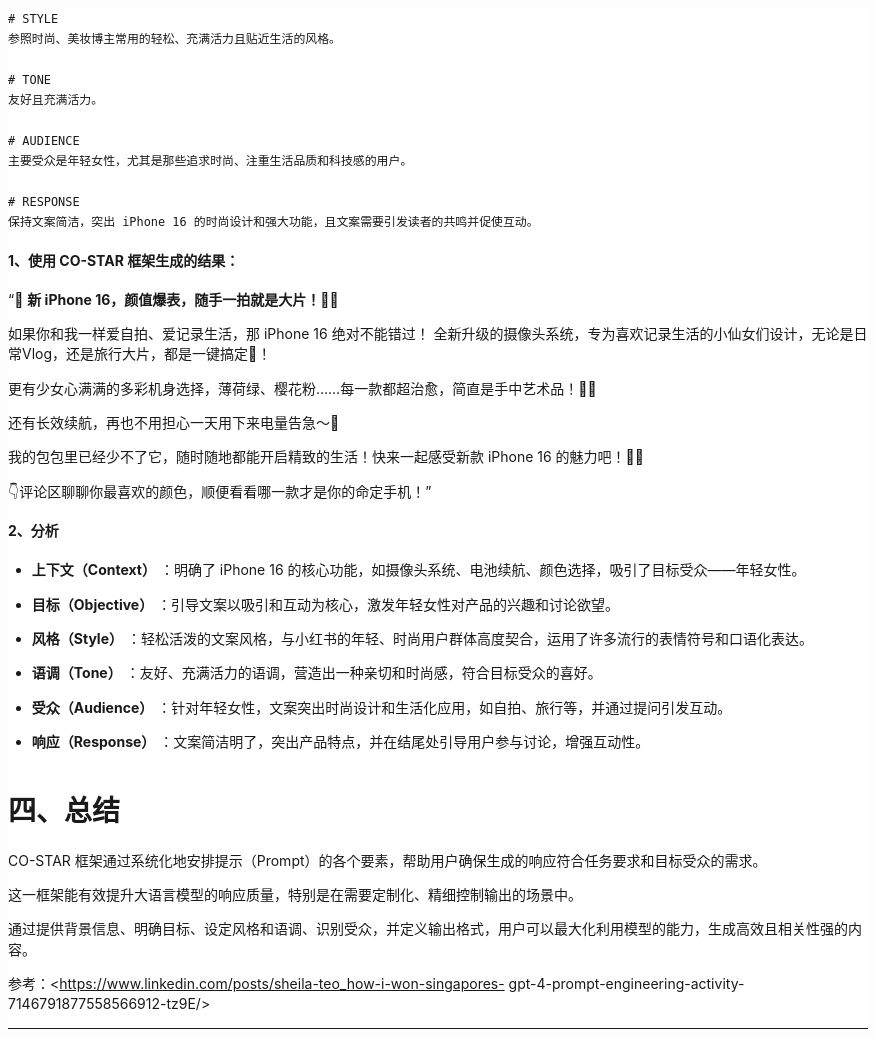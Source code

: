     # STYLE
    参照时尚、美妆博主常用的轻松、充满活力且贴近生活的风格。
    
    # TONE
    友好且充满活力。
    
    # AUDIENCE
    主要受众是年轻女性，尤其是那些追求时尚、注重生活品质和科技感的用户。
    
    # RESPONSE
    保持文案简洁，突出 iPhone 16 的时尚设计和强大功能，且文案需要引发读者的共鸣并促使互动。

#### 1、使用 CO-STAR 框架生成的结果：

“💖 **新 iPhone 16，颜值爆表，随手一拍就是大片！📱✨**

如果你和我一样爱自拍、爱记录生活，那 iPhone 16 绝对不能错过！
全新升级的摄像头系统，专为喜欢记录生活的小仙女们设计，无论是日常Vlog，还是旅行大片，都是一键搞定💃！

更有少女心满满的多彩机身选择，薄荷绿、樱花粉……每一款都超治愈，简直是手中艺术品！🎨💫

还有长效续航，再也不用担心一天用下来电量告急～🔋

我的包包里已经少不了它，随时随地都能开启精致的生活！快来一起感受新款 iPhone 16 的魅力吧！💃💫

👇评论区聊聊你最喜欢的颜色，顺便看看哪一款才是你的命定手机！”

#### 2、分析

  * **上下文（Context）** ：明确了 iPhone 16 的核心功能，如摄像头系统、电池续航、颜色选择，吸引了目标受众——年轻女性。

  * **目标（Objective）** ：引导文案以吸引和互动为核心，激发年轻女性对产品的兴趣和讨论欲望。

  * **风格（Style）** ：轻松活泼的文案风格，与小红书的年轻、时尚用户群体高度契合，运用了许多流行的表情符号和口语化表达。

  * **语调（Tone）** ：友好、充满活力的语调，营造出一种亲切和时尚感，符合目标受众的喜好。

  * **受众（Audience）** ：针对年轻女性，文案突出时尚设计和生活化应用，如自拍、旅行等，并通过提问引发互动。

  * **响应（Response）** ：文案简洁明了，突出产品特点，并在结尾处引导用户参与讨论，增强互动性。

# 四、总结

CO-STAR 框架通过系统化地安排提示（Prompt）的各个要素，帮助用户确保生成的响应符合任务要求和目标受众的需求。

这一框架能有效提升大语言模型的响应质量，特别是在需要定制化、精细控制输出的场景中。

通过提供背景信息、明确目标、设定风格和语调、识别受众，并定义输出格式，用户可以最大化利用模型的能力，生成高效且相关性强的内容。

参考：<https://www.linkedin.com/posts/sheila-teo_how-i-won-singapores-
gpt-4-prompt-engineering-activity-7146791877558566912-tz9E/>

* * *
